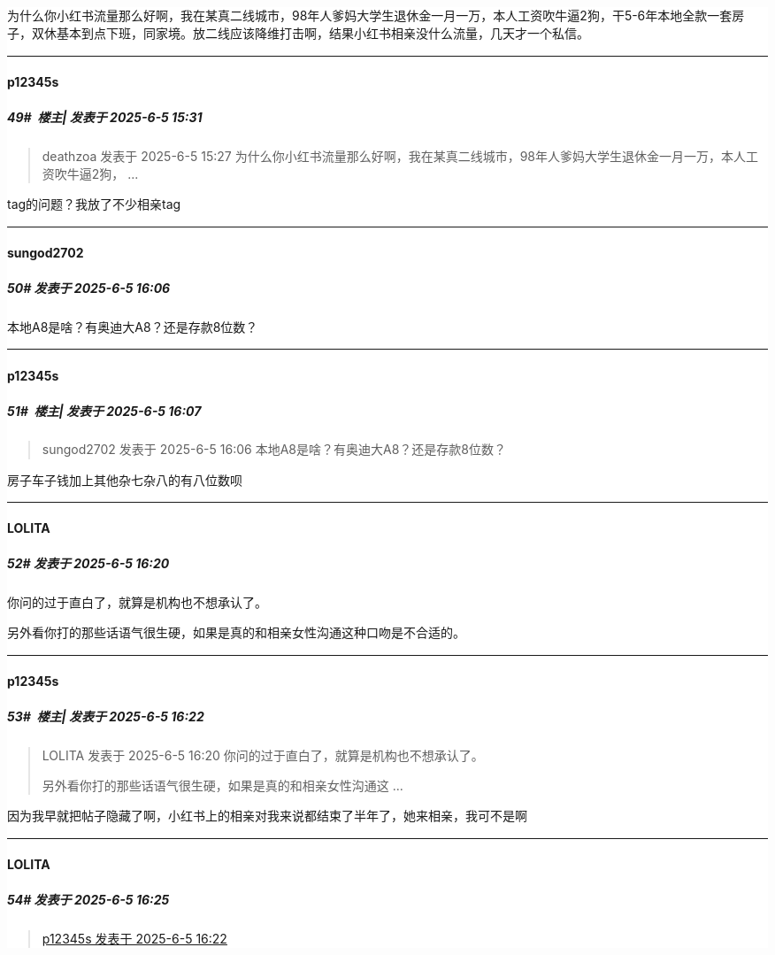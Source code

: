 为什么你小红书流量那么好啊，我在某真二线城市，98年人爹妈大学生退休金一月一万，本人工资吹牛逼2狗，干5-6年本地全款一套房子，双休基本到点下班，同家境。放二线应该降维打击啊，结果小红书相亲没什么流量，几天才一个私信。

*****

####  p12345s  
##### 49#         楼主| 发表于 2025-6-5 15:31

<blockquote>deathzoa 发表于 2025-6-5 15:27
为什么你小红书流量那么好啊，我在某真二线城市，98年人爹妈大学生退休金一月一万，本人工资吹牛逼2狗， ...</blockquote>
tag的问题？我放了不少相亲tag

*****

####  sungod2702  
##### 50#       发表于 2025-6-5 16:06

本地A8是啥？有奥迪大A8？还是存款8位数？

*****

####  p12345s  
##### 51#         楼主| 发表于 2025-6-5 16:07

<blockquote>sungod2702 发表于 2025-6-5 16:06
本地A8是啥？有奥迪大A8？还是存款8位数？</blockquote>
房子车子钱加上其他杂七杂八的有八位数呗

*****

####  LOLITA  
##### 52#       发表于 2025-6-5 16:20

你问的过于直白了，就算是机构也不想承认了。

另外看你打的那些话语气很生硬，如果是真的和相亲女性沟通这种口吻是不合适的。

*****

####  p12345s  
##### 53#         楼主| 发表于 2025-6-5 16:22

<blockquote>LOLITA 发表于 2025-6-5 16:20
你问的过于直白了，就算是机构也不想承认了。

另外看你打的那些话语气很生硬，如果是真的和相亲女性沟通这 ...</blockquote>
因为我早就把帖子隐藏了啊，小红书上的相亲对我来说都结束了半年了，她来相亲，我可不是啊

*****

####  LOLITA  
##### 54#       发表于 2025-6-5 16:25

<blockquote><a href="httphttps://stage1st.com/2b/forum.php?mod=redirect&amp;goto=findpost&amp;pid=67885696&amp;ptid=2252873" target="_blank">p12345s 发表于 2025-6-5 16:22</a>
